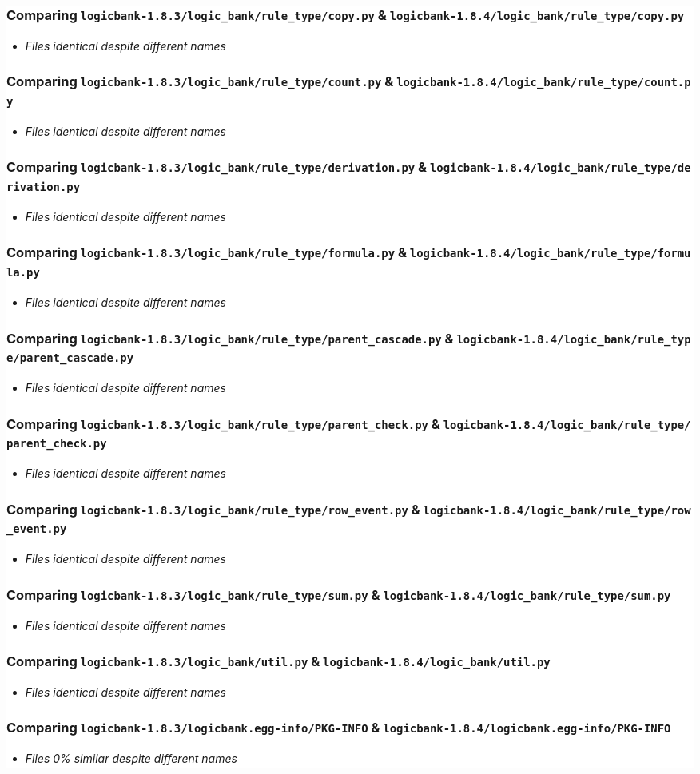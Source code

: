 ### Comparing `logicbank-1.8.3/logic_bank/rule_type/copy.py` & `logicbank-1.8.4/logic_bank/rule_type/copy.py`

 * *Files identical despite different names*

### Comparing `logicbank-1.8.3/logic_bank/rule_type/count.py` & `logicbank-1.8.4/logic_bank/rule_type/count.py`

 * *Files identical despite different names*

### Comparing `logicbank-1.8.3/logic_bank/rule_type/derivation.py` & `logicbank-1.8.4/logic_bank/rule_type/derivation.py`

 * *Files identical despite different names*

### Comparing `logicbank-1.8.3/logic_bank/rule_type/formula.py` & `logicbank-1.8.4/logic_bank/rule_type/formula.py`

 * *Files identical despite different names*

### Comparing `logicbank-1.8.3/logic_bank/rule_type/parent_cascade.py` & `logicbank-1.8.4/logic_bank/rule_type/parent_cascade.py`

 * *Files identical despite different names*

### Comparing `logicbank-1.8.3/logic_bank/rule_type/parent_check.py` & `logicbank-1.8.4/logic_bank/rule_type/parent_check.py`

 * *Files identical despite different names*

### Comparing `logicbank-1.8.3/logic_bank/rule_type/row_event.py` & `logicbank-1.8.4/logic_bank/rule_type/row_event.py`

 * *Files identical despite different names*

### Comparing `logicbank-1.8.3/logic_bank/rule_type/sum.py` & `logicbank-1.8.4/logic_bank/rule_type/sum.py`

 * *Files identical despite different names*

### Comparing `logicbank-1.8.3/logic_bank/util.py` & `logicbank-1.8.4/logic_bank/util.py`

 * *Files identical despite different names*

### Comparing `logicbank-1.8.3/logicbank.egg-info/PKG-INFO` & `logicbank-1.8.4/logicbank.egg-info/PKG-INFO`

 * *Files 0% similar despite different names*

